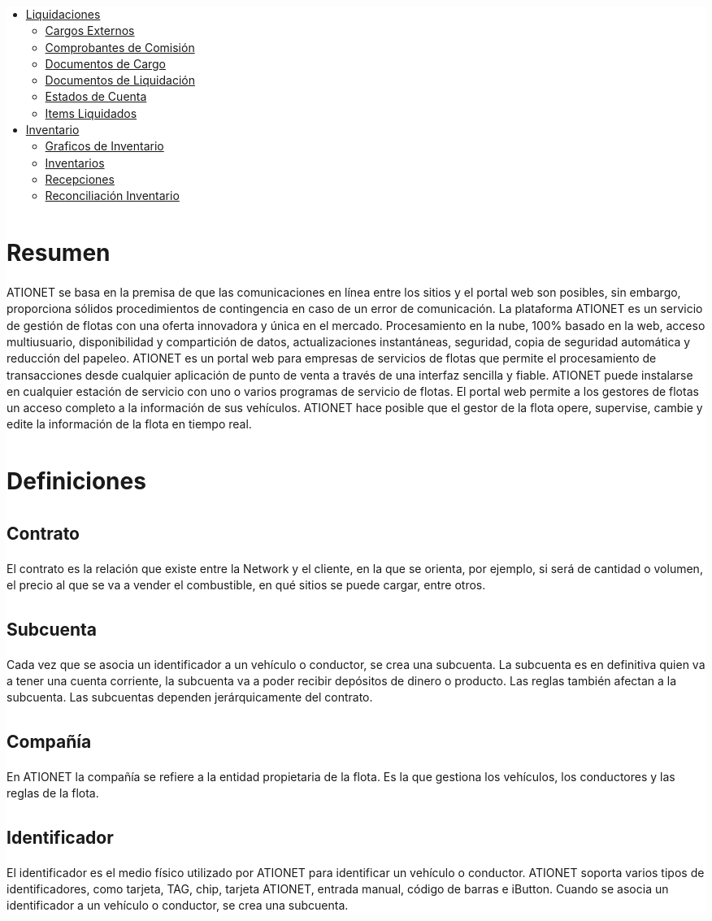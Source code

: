 - [Liquidaciones](#liquidaciones)
	- [Cargos Externos](#cargos-externos)
	- [Comprobantes de Comisión](#comprobantes-de-comisión)
	- [Documentos de Cargo](#documentos-de-cargo)
	- [Documentos de Liquidación](#documentos-de-liquidaciones)
	- [Estados de Cuenta](#estados-de-cuenta)
	- [Items Liquidados](#items-liquidados)
- [Inventario](#inventario)
	- [Graficos de Inventario](#graficos-de-inventario)
	- [Inventarios](#inventarios)
	- [Recepciones](#recepciones)
	- [Reconciliación Inventario](#reconciliación-inventario)

# Resumen
ATIONET se basa en la premisa de que las comunicaciones en línea entre los sitios y el portal web son posibles, sin embargo, proporciona sólidos procedimientos de contingencia en caso de un error de comunicación.
La plataforma ATIONET es un servicio de gestión de flotas con una oferta innovadora y única en el mercado. Procesamiento en la nube, 100% basado en la web, acceso multiusuario, disponibilidad y compartición de datos, actualizaciones instantáneas, seguridad, copia de seguridad automática y reducción del papeleo.
ATIONET es un portal web para empresas de servicios de flotas que permite el procesamiento de transacciones desde cualquier aplicación de punto de venta a través de una interfaz sencilla y fiable. 
ATIONET puede instalarse en cualquier estación de servicio con uno o varios programas de servicio de flotas. El portal web permite a los gestores de flotas un acceso completo a la información de sus vehículos.
ATIONET hace posible que el gestor de la flota opere, supervise, cambie y edite la información de la flota en tiempo real.


# Definiciones

## Contrato 
El contrato es la relación que existe entre la Network y el cliente, en la que se orienta, por ejemplo, si será de cantidad o volumen, el precio al que se va a vender el combustible, en qué sitios se puede cargar, entre otros.

## Subcuenta
Cada vez que se asocia un identificador a un vehículo o conductor, se crea una subcuenta. La subcuenta es en definitiva quien va a tener una cuenta corriente, la subcuenta va a poder recibir depósitos de dinero o producto. Las reglas también afectan a la subcuenta.
Las subcuentas dependen jerárquicamente del contrato.

## Compañía
En ATIONET la compañía se refiere a la entidad propietaria de la flota. Es la que gestiona los vehículos, los conductores y las reglas de la flota.

## Identificador
El identificador es el medio físico utilizado por ATIONET para identificar un vehículo o conductor. ATIONET soporta varios tipos de identificadores, como tarjeta, TAG, chip, tarjeta ATIONET, entrada manual, código de barras e iButton. Cuando se asocia un identificador a un vehículo o conductor, se crea una subcuenta.
